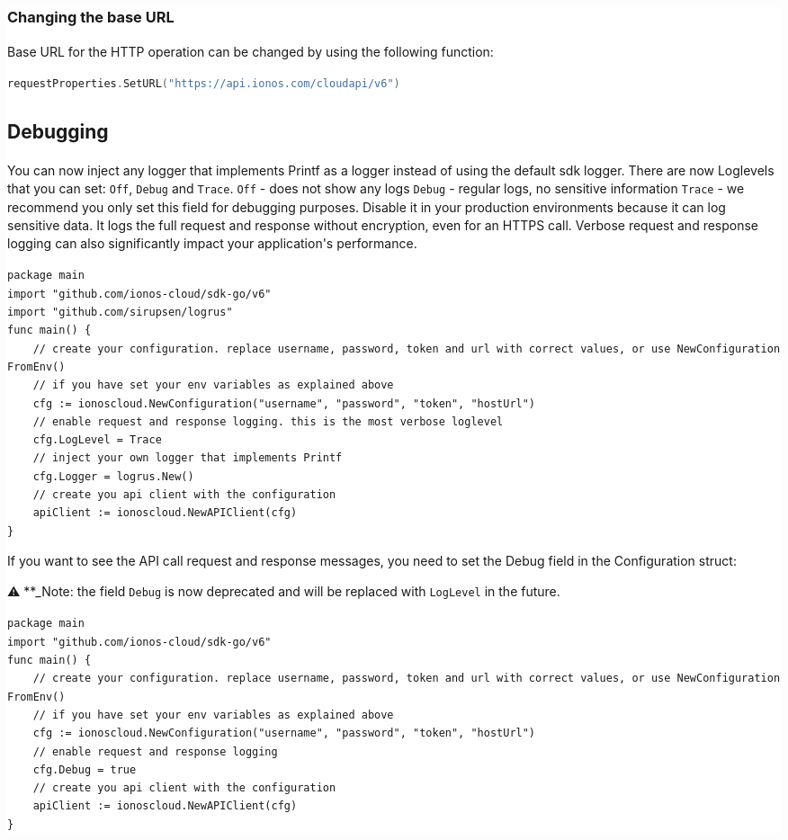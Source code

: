 ### Changing the base URL

Base URL for the HTTP operation can be changed by using the following function:

```go
requestProperties.SetURL("https://api.ionos.com/cloudapi/v6")
```

## Debugging

You can now inject any logger that implements Printf as a logger
instead of using the default sdk logger.
There are now Loglevels that you can set: `Off`, `Debug` and `Trace`.
`Off` - does not show any logs
`Debug` - regular logs, no sensitive information
`Trace` - we recommend you only set this field for debugging purposes. Disable it in your production environments because it can log sensitive data.
          It logs the full request and response without encryption, even for an HTTPS call. Verbose request and response logging can also significantly impact your application's performance.


```golang
package main
import "github.com/ionos-cloud/sdk-go/v6"
import "github.com/sirupsen/logrus"
func main() {
    // create your configuration. replace username, password, token and url with correct values, or use NewConfigurationFromEnv()
    // if you have set your env variables as explained above
    cfg := ionoscloud.NewConfiguration("username", "password", "token", "hostUrl")
    // enable request and response logging. this is the most verbose loglevel
    cfg.LogLevel = Trace
    // inject your own logger that implements Printf
    cfg.Logger = logrus.New()
    // create you api client with the configuration
    apiClient := ionoscloud.NewAPIClient(cfg)
}
```

If you want to see the API call request and response messages, you need to set the Debug field in the Configuration struct:

⚠️ **_Note: the field `Debug` is now deprecated and will be replaced with `LogLevel` in the future.

```golang
package main
import "github.com/ionos-cloud/sdk-go/v6"
func main() {
    // create your configuration. replace username, password, token and url with correct values, or use NewConfigurationFromEnv()
    // if you have set your env variables as explained above
    cfg := ionoscloud.NewConfiguration("username", "password", "token", "hostUrl")
    // enable request and response logging
    cfg.Debug = true
    // create you api client with the configuration
    apiClient := ionoscloud.NewAPIClient(cfg)
}
```
